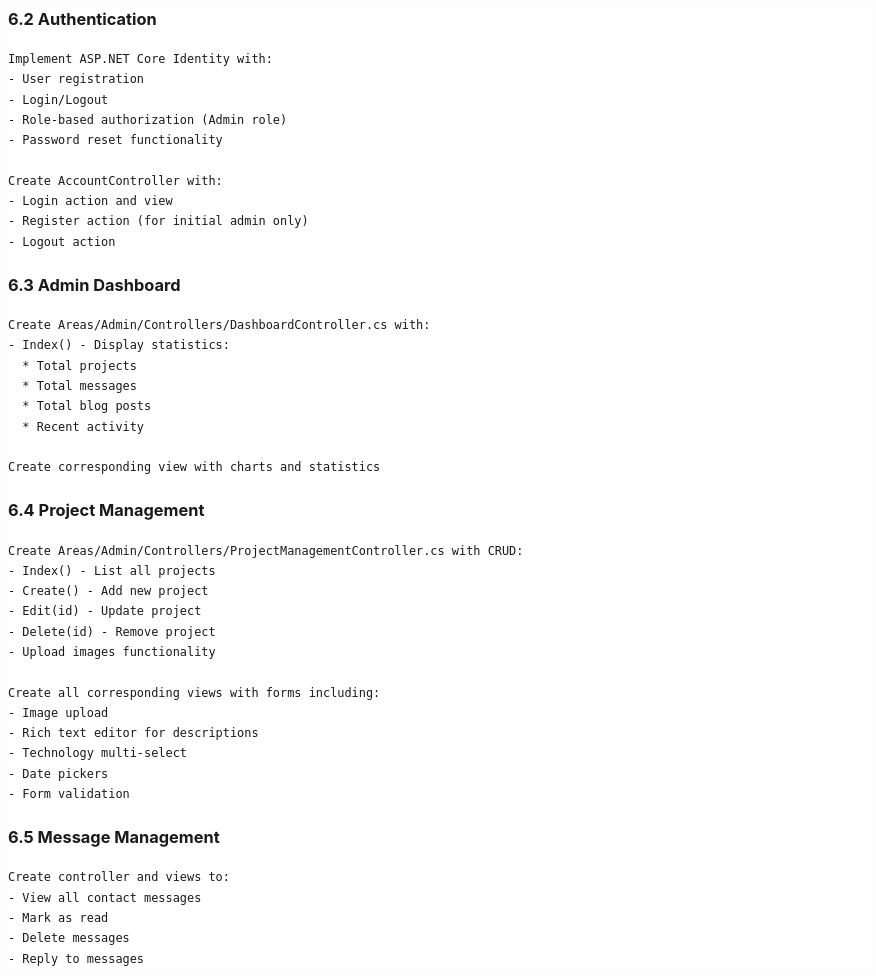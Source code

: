 ### 6.2 Authentication
```
Implement ASP.NET Core Identity with:
- User registration
- Login/Logout
- Role-based authorization (Admin role)
- Password reset functionality

Create AccountController with:
- Login action and view
- Register action (for initial admin only)
- Logout action
```

### 6.3 Admin Dashboard
```
Create Areas/Admin/Controllers/DashboardController.cs with:
- Index() - Display statistics:
  * Total projects
  * Total messages
  * Total blog posts
  * Recent activity

Create corresponding view with charts and statistics
```

### 6.4 Project Management
```
Create Areas/Admin/Controllers/ProjectManagementController.cs with CRUD:
- Index() - List all projects
- Create() - Add new project
- Edit(id) - Update project
- Delete(id) - Remove project
- Upload images functionality

Create all corresponding views with forms including:
- Image upload
- Rich text editor for descriptions
- Technology multi-select
- Date pickers
- Form validation
```

### 6.5 Message Management
```
Create controller and views to:
- View all contact messages
- Mark as read
- Delete messages
- Reply to messages
```
